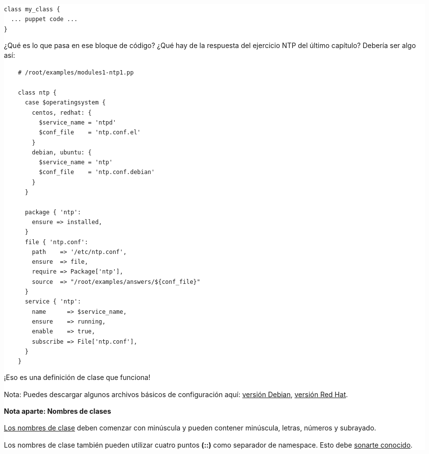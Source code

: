 
	class my_class {
	  ... puppet code ...
	}


¿Qué es lo que pasa en ese bloque de código? ¿Qué hay de la respuesta del ejercicio NTP del último capítulo? Debería ser algo así:


	    # /root/examples/modules1-ntp1.pp

	    class ntp {
	      case $operatingsystem {
	        centos, redhat: {
	          $service_name = 'ntpd'
	          $conf_file    = 'ntp.conf.el'
	        }
	        debian, ubuntu: {
	          $service_name = 'ntp'
	          $conf_file    = 'ntp.conf.debian'
	        }
	      }

	      package { 'ntp':
	        ensure => installed,
	      }
	      file { 'ntp.conf':
	        path    => '/etc/ntp.conf',
	        ensure  => file,
	        require => Package['ntp'],
	        source  => "/root/examples/answers/${conf_file}"
	      }
	      service { 'ntp':
	        name      => $service_name,
	        ensure    => running,
	        enable    => true,
	        subscribe => File['ntp.conf'],
	      }
	    }


¡Eso es una definición de clase que funciona!

Nota: Puedes descargar algunos archivos básicos de configuración aquí: [versión Debian](http://docs.puppetlabs.com/learning/files/examples/modules/ntp/files/ntp.conf.debian), [versión Red Hat](http://docs.puppetlabs.com/learning/files/examples/modules/ntp/files/ntp.conf.el).

**Nota aparte: Nombres de clases**

[Los nombres de clase](http://docs.puppetlabs.com/puppet/latest/reference/lang_reserved.html#classes-and-types) deben comenzar con minúscula y pueden contener minúscula, letras, números y subrayado.

Los nombres de clase también pueden utilizar cuatro puntos **(::)** como separador de namespace. Esto debe [sonarte conocido](http://docs.puppetlabs.com/es/learning/variables.html#variables).
